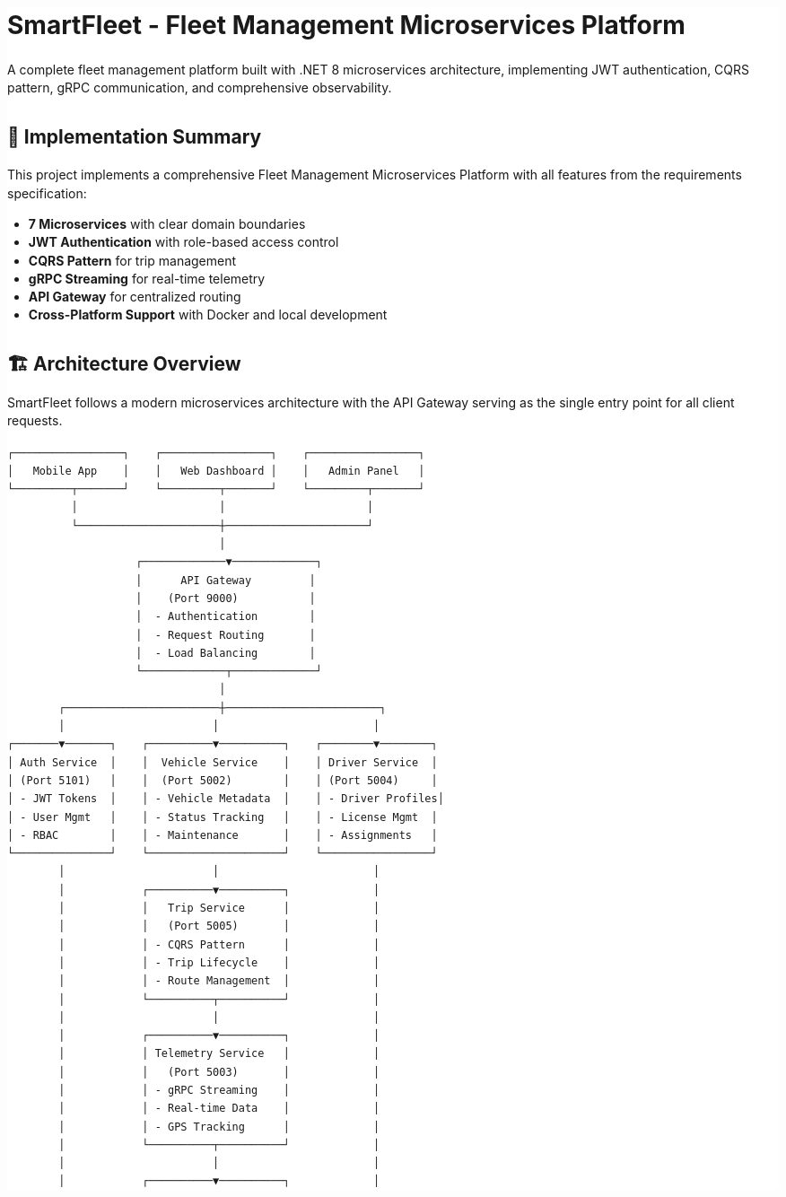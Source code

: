 # SmartFleet - Fleet Management Microservices Platform

A complete fleet management platform built with .NET 8 microservices architecture, implementing JWT authentication, CQRS pattern, gRPC communication, and comprehensive observability.

## 🎯 Implementation Summary

This project implements a comprehensive Fleet Management Microservices Platform with all features from the requirements specification:
- **7 Microservices** with clear domain boundaries
- **JWT Authentication** with role-based access control
- **CQRS Pattern** for trip management
- **gRPC Streaming** for real-time telemetry
- **API Gateway** for centralized routing
- **Cross-Platform Support** with Docker and local development

## 🏗️ Architecture Overview

SmartFleet follows a modern microservices architecture with the API Gateway serving as the single entry point for all client requests.

```
┌─────────────────┐    ┌─────────────────┐    ┌─────────────────┐
│   Mobile App    │    │   Web Dashboard │    │   Admin Panel   │
└─────────┬───────┘    └─────────┬───────┘    └─────────┬───────┘
          │                      │                      │
          └──────────────────────┼──────────────────────┘
                                 │
                    ┌─────────────▼─────────────┐
                    │      API Gateway         │
                    │    (Port 9000)           │
                    │  - Authentication        │
                    │  - Request Routing       │
                    │  - Load Balancing        │
                    └─────────────┬─────────────┘
                                 │
        ┌────────────────────────┼────────────────────────┐
        │                       │                        │
┌───────▼───────┐    ┌──────────▼──────────┐    ┌────────▼────────┐
│ Auth Service  │    │  Vehicle Service    │    │ Driver Service  │
│ (Port 5101)   │    │  (Port 5002)        │    │ (Port 5004)     │
│ - JWT Tokens  │    │ - Vehicle Metadata  │    │ - Driver Profiles│
│ - User Mgmt   │    │ - Status Tracking   │    │ - License Mgmt  │
│ - RBAC        │    │ - Maintenance       │    │ - Assignments   │
└───────────────┘    └─────────────────────┘    └─────────────────┘
        │                       │                        │
        │            ┌──────────▼──────────┐             │
        │            │   Trip Service      │             │
        │            │   (Port 5005)       │             │
        │            │ - CQRS Pattern      │             │
        │            │ - Trip Lifecycle    │             │
        │            │ - Route Management  │             │
        │            └──────────┬──────────┘             │
        │                       │                        │
        │            ┌──────────▼──────────┐             │
        │            │ Telemetry Service   │             │
        │            │   (Port 5003)       │             │
        │            │ - gRPC Streaming    │             │
        │            │ - Real-time Data    │             │
        │            │ - GPS Tracking      │             │
        │            └──────────┬──────────┘             │
        │                       │                        │
        │            ┌──────────▼──────────┐             │
```